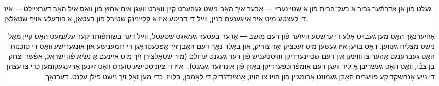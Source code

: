 &#1490;&#1506;&#1500;&#1496; &#1508;&#1471;&#1493;&#1503; &#1488;&#1463;&#1503; &#1488;&#1463;&#1491;&#1512;&#1514;&#1471;&#1506;&#1512; &#1490;&#1489;&#1471;&#1497;&#1512; &#1488;&#1463; &#1489;&#1506;&#1500;&#1470;&#8288;&#1492;&#1489;&#1497;&#1514; &#1508;&#1471;&#1493;&#1503; &#1488;&#1463; &#1513;&#1496;&#1522;&#1504;&#1506;&#1512;&#1522;&#1463; &mdash; &#1488;&#1464;&#1489;&#1506;&#1512; &#1488;&#1497;&#1498; &#1492;&#1488;&#1464;&#1489; &#1504;&#1497;&#1513;&#1496; &#1490;&#1506;&#1492;&#1506;&#1512;&#1496; &#1511;&#1497;&#1497;&#1503; &#1493;&#1493;&#1488;&#1464;&#1512;&#1496; &#1493;&#1493;&#1506;&#1490;&#1503; &#1488;&#1497;&#1501; &#1488;&#1463;&#1495;&#1493;&#1509; &#1508;&#1471;&#1493;&#1503; &#1493;&#1493;&#1488;&#1464;&#1505; &#1488;&#1497;&#1500; &#1492;&#1488;&#1464;&#1489; &#1491;&#1506;&#1512;&#1510;&#1497;&#1497;&#1500;&#1496; &mdash; &#1488;&#1497;&#1494; &#1491;&#1497; &#1500;&#1506;&#1510;&#1496;&#1506; &#1502;&#1497;&#1496; &#1488;&#1497;&#1512; &#1488;&#1497;&#1497;&#1490;&#1506;&#1504;&#1506;&#1501; &#1489;&#1504;&#1497;&#1503;, &#1493;&#1493;&#1522;&#1463;&#1500; &#1491;&#1497; &#1491;&#1512;&#1497;&#1496;&#1506; &#1488;&#1497;&#1494; &#1488;&#1463; &#1511;&#1500;&#1497;&#1497;&#1504;&#1497;&#1504;&#1511; &#1513;&#1496;&#1497;&#1489;&#1500; &#1508;&#1471;&#1493;&#1503; &#1489;&#1506;&#1496;&#1488;&#1464;&#1503;, &#1488;&#1463;&nbsp;&#1508;&#1468;&#1493;&#1491;&#1506;&#1500;&#1506; &#1488;&#1493;&#1497;&#1507; &#1513;&#1496;&#1488;&#1464;&#1500;&#1510;&#1503;. </span></p><p class="c0" dir="rtl"><span class="c3"></span></p><p class="c1" dir="rtl"><span class="c3">&#1488;&#1463;&#1494;&#1521;&#1506;&#1512;&#1504;&#1488;&#1464;&#1498; &#1492;&#1488;&#1464;&#1496; &#1502;&#1506;&#1503; &#1490;&#1506;&#1489;&#1493;&#1497;&#1496; &#1488;&#1463;&#1500;&#1506; &#1491;&#1497; &#1506;&#1512;&#1513;&#1496;&#1506; &#1492;&#1522;&#1463;&#1494;&#1506;&#1512; &#1508;&#1471;&#1493;&#1503; &#1491;&#1506;&#1501; &#1502;&#1493;&#1513;&#1489; &mdash; &#1488;&#1464;&#1491;&#1506;&#1512; &#1489;&#1506;&#1505;&#1506;&#1512; &#1490;&#1506;&#1494;&#1488;&#1490;&#1496; &#1513;&#1496;&#1506;&#1496;&#1500;, &#1493;&#1493;&#1522;&#1463;&#1500; &#1491;&#1506;&#1512; &#1489;&#1513;&#1493;&#1514;&#1468;&#1508;&#1471;&#1493;&#1514;&#1491;&#1497;&#1511;&#1506;&#1512; &#1506;&#1500;&#1506;&#1502;&#1506;&#1496; &#1492;&#1488;&#1464;&#1496; &#1511;&#1497;&#1497;&#1503; &#1502;&#1488;&#1464;&#1500; &#1504;&#1497;&#1513;&#1496; &#1502;&#1510;&#1500;&#1497;&#1495; &#1490;&#1506;&#1493;&#1493;&#1506;&#1503;. &#1491;&#1488;&#1464;&#1505; &#1489;&#1493;&#1497;&#1506;&#1503; &#1488;&#1497;&#1494; &#1490;&#1506;&#1513;&#1506;&#1503; &#1502;&#1497;&#1496; &#1494;&#1506;&#1499;&#1510;&#1497;&#1511; &#1497;&#1488;&#1464;&#1512; &#1510;&#1493;&#1512;&#1497;&#1511;, &#1488;&#1493;&#1503; &#1489;&#1488;&#1463;&#1500;&#1491; &#1504;&#1488;&#1464;&#1498; &#1491;&#1506;&#1501; &#1492;&#1488;&#1464;&#1489;&#1503; &#1494;&#1497;&#1498; &#1488;&#1464;&#1508;&#1468;&#1499;&#1506;&#1496;&#1512;&#1488;&#1464;&#1490;&#1503; &#1491;&#1497; &#1512;&#1493;&#1502;&#1506;&#1504;&#1497;&#1513;&#1506; &#1488;&#1493;&#1503; &#1488;&#1493;&#1504;&#1490;&#1506;&#1512;&#1497;&#1513;&#1506; &#1493;&#1493;&#1488;&#1464;&#1505; &#1491;&#1497; &#1505;&#1493;&#1499;&#1504;&#1493;&#1514;&#1471; &#1492;&#1488;&#1464;&#1496; &#1490;&#1506;&#1489;&#1512;&#1506;&#1504;&#1490;&#1496;&lrm; &#1488;&#1463;&#1492;&#1506;&#1512; &#1510;&#1493; &#1493;&#1493;&#1493;&#1497;&#1504;&#1506;&#1503; &#1488;&#1497;&#1503; &#1491;&#1506;&#1501; &#1513;&#1496;&#1497;&#1497;&#1504;&#1506;&#1512;&#1491;&#1497;&#1511;&#1503; &#1493;&#1493;&#1493;&#1497;&#1505;&#1496;&#1506;&#1504;&#1497;&#1513; &#1508;&#1471;&#1493;&#1503; &#1491;&#1506;&#1512; &#1490;&#1506;&#1490;&#1504;&#1496; &#1506;&#1491;&#1493;&#1500;&#1501; (&#1502;&#1497;&#1512; &#1513;&#1496;&#1488;&#1464;&#1500;&#1510;&#1497;&#1512;&#1503; &#1494;&#1497;&#1498; &#1502;&#1497;&#1496; &#1488;&#1497;&#1497;&#1504;&#1506;&#1501; &#1488;&#1463; &#1504;&#1513;&#1474;&#1497;&#1488; &#1508;&#1471;&#1493;&#1503; &#1497;&#1513;&#1512;&#1488;&#1500;, &#1488;&#1508;&#1471;&#1513;&#1512; &#1497;&#1510;&#1495;&#1511; &#1489;&#1503; &#1510;&#1489;&#1471;&#1497;, &#1493;&#1493;&#1488;&#1464;&#1505; &#1492;&#1488;&#1464;&#1496; &#1490;&#1506;&#1513;&#1512;&#1497;&#1489;&#1503; &#1488;&#1463; &#1500;&#1497;&#1491; &#1493;&#1493;&#1506;&#1490;&#1503; &#1491;&#1506;&#1501; &#1488;&#1493;&#1502;&#1508;&#1471;&#1512;&#1493;&#1499;&#1508;&#1468;&#1506;&#1512;&#1491;&#1497;&#1511;&#1503; &#1489;&#1488;&#1464;&#1491;&#1503; &#1508;&#1471;&#1493;&#1503; &#1488;&#1493;&#1504;&#1491;&#1494;&#1506;&#1512; &#1490;&#1506;&#1490;&#1504;&#1496;). &nbsp;&#1488;&#1497;&#1494; &#1491;&#1497; &#1510;&#1497;&#1493;&#1504;&#1497;&#1505;&#1496;&#1497;&#1513;&#1506; &#1496;&#1493;&#1506;&#1512;&#1505; &#1493;&#1493;&#1488;&#1464;&#1505; &#1494;&#1522;&#1463;&#1504;&#1506;&#1503; &#1488;&#1463;&#1512;&#1522;&#1463;&#1504;&#1490;&#1506;&#1511;&#1493;&#1502;&#1506;&#1503; &#1499;&#1491;&#1497; &#1510;&#1493; &#1506;&#1510;&#1492;&#1503; &#1491;&#1497; &#1504;&#1522;&#1463;&#1506; &#1488;&#1464;&#1504;&#1495;&#1513;&#1511;&#1491;&#1497;&#1511;&#1506; &#1508;&#1468;&#1493;&#1497;&#1506;&#1512;&#1497;&#1501; &#1492;&#1488;&#1464;&#1489;&#1503; &#1490;&#1506;&#1502;&#1493;&#1494;&#1496; &#1488;&#1463;&#1512;&#1493;&#1502;&#1490;&#1497;&#1497;&#1503; &#1508;&#1471;&#1493;&#1503; &#1492;&#1493;&#1497;&#1494; &#1510;&#1493; &#1492;&#1493;&#1497;&#1494;, &#1488;&#1464;&#1504;&#1510;&#1497;&#1504;&#1491;&#1504;&#1491;&#1497;&#1511; &#1491;&#1497; &#1500;&#1488;&#1464;&#1502;&#1508;&#1468;&#1503;, &#1489;&#1500;&#1493;&#1497;&#1494; &nbsp;&#1499;&#1468;&#1491;&#1497; &#1502;&#1506;&#1503; &#1494;&#1488;&#1464;&#1500; &#1494;&#1497;&#1498; &#1504;&#1497;&#1513;&#1496; &#1508;&#1471;&#1497;&#1500;&#1503; &#1506;&#1500;&#1504;&#1496;. &#1491;&#1506;&#1512;&#1504;&#1488;&#1464;&#1498;